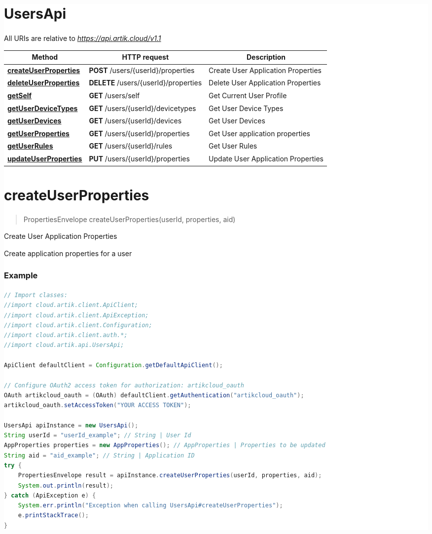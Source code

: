 # UsersApi

All URIs are relative to *https://api.artik.cloud/v1.1*

Method | HTTP request | Description
------------- | ------------- | -------------
[**createUserProperties**](UsersApi.md#createUserProperties) | **POST** /users/{userId}/properties | Create User Application Properties
[**deleteUserProperties**](UsersApi.md#deleteUserProperties) | **DELETE** /users/{userId}/properties | Delete User Application Properties
[**getSelf**](UsersApi.md#getSelf) | **GET** /users/self | Get Current User Profile
[**getUserDeviceTypes**](UsersApi.md#getUserDeviceTypes) | **GET** /users/{userId}/devicetypes | Get User Device Types
[**getUserDevices**](UsersApi.md#getUserDevices) | **GET** /users/{userId}/devices | Get User Devices
[**getUserProperties**](UsersApi.md#getUserProperties) | **GET** /users/{userId}/properties | Get User application properties
[**getUserRules**](UsersApi.md#getUserRules) | **GET** /users/{userId}/rules | Get User Rules
[**updateUserProperties**](UsersApi.md#updateUserProperties) | **PUT** /users/{userId}/properties | Update User Application Properties


<a name="createUserProperties"></a>
# **createUserProperties**
> PropertiesEnvelope createUserProperties(userId, properties, aid)

Create User Application Properties

Create application properties for a user

### Example
```java
// Import classes:
//import cloud.artik.client.ApiClient;
//import cloud.artik.client.ApiException;
//import cloud.artik.client.Configuration;
//import cloud.artik.client.auth.*;
//import cloud.artik.api.UsersApi;

ApiClient defaultClient = Configuration.getDefaultApiClient();

// Configure OAuth2 access token for authorization: artikcloud_oauth
OAuth artikcloud_oauth = (OAuth) defaultClient.getAuthentication("artikcloud_oauth");
artikcloud_oauth.setAccessToken("YOUR ACCESS TOKEN");

UsersApi apiInstance = new UsersApi();
String userId = "userId_example"; // String | User Id
AppProperties properties = new AppProperties(); // AppProperties | Properties to be updated
String aid = "aid_example"; // String | Application ID
try {
    PropertiesEnvelope result = apiInstance.createUserProperties(userId, properties, aid);
    System.out.println(result);
} catch (ApiException e) {
    System.err.println("Exception when calling UsersApi#createUserProperties");
    e.printStackTrace();
}
```

